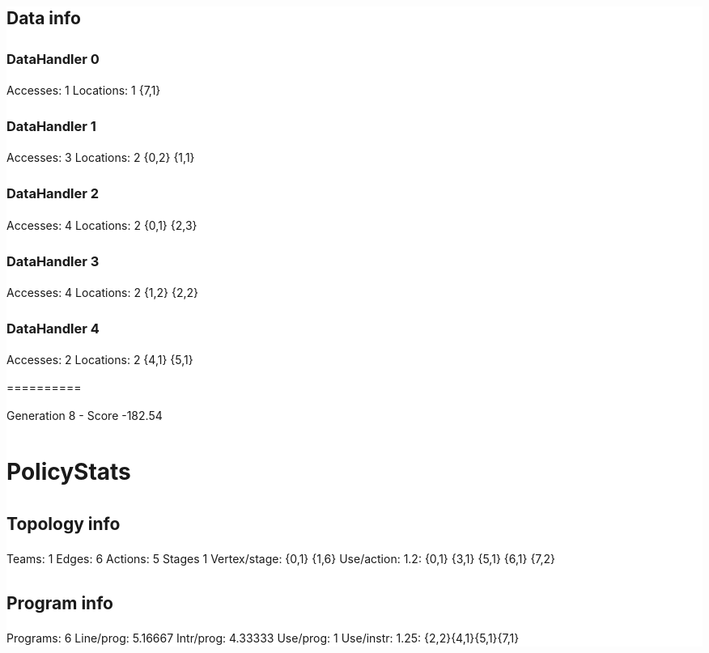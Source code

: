 ## Data info

### DataHandler 0
Accesses:	1
Locations:	1
{7,1} 

### DataHandler 1
Accesses:	3
Locations:	2
{0,2} {1,1} 

### DataHandler 2
Accesses:	4
Locations:	2
{0,1} {2,3} 

### DataHandler 3
Accesses:	4
Locations:	2
{1,2} {2,2} 

### DataHandler 4
Accesses:	2
Locations:	2
{4,1} {5,1} 


==========

Generation 8 - Score -182.54

# PolicyStats
## Topology info
Teams:		1
Edges:		6
Actions:	5
Stages		1
Vertex/stage:	{0,1} {1,6} 
Use/action:	1.2: {0,1} {3,1} {5,1} {6,1} {7,2} 

## Program info
Programs:	6
Line/prog:	5.16667
Intr/prog:	4.33333
Use/prog:	1
Use/instr:	1.25: {2,2}{4,1}{5,1}{7,1}
